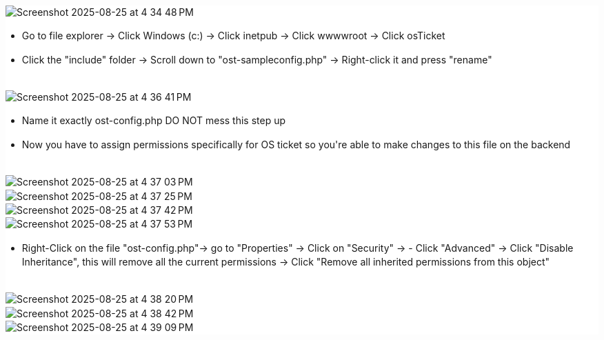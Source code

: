 <img width="95" height="26" alt="Screenshot 2025-08-25 at 4 34 48 PM" src="https://github.com/user-attachments/assets/a5b333bf-e531-4fb5-a761-97c1fb9f4c8a" />

<br>




- Go to file explorer -> Click Windows (c:) -> Click inetpub -> Click wwwwroot -> Click osTicket

- Click the "include" folder -> Scroll down to "ost-sampleconfig.php" -> Right-click it and press "rename"

<br>

<img width="112" height="25" alt="Screenshot 2025-08-25 at 4 36 41 PM" src="https://github.com/user-attachments/assets/8d02f7f2-af49-4154-9d35-05bfc0bb1656" />

<br>


- Name it exactly ost-config.php DO NOT mess this step up

- Now you have to assign permissions specifically for OS ticket so you're able to make changes to this file on the backend 

<br>

<img width="107" height="33" alt="Screenshot 2025-08-25 at 4 37 03 PM" src="https://github.com/user-attachments/assets/00f2105b-6a23-4c7b-bc96-fa622340d281" />

  
<br>

<img width="354" height="406" alt="Screenshot 2025-08-25 at 4 37 25 PM" src="https://github.com/user-attachments/assets/0b2b448a-b378-4e4b-9da2-36b970723925" />

<br>

<img width="151" height="32" alt="Screenshot 2025-08-25 at 4 37 42 PM" src="https://github.com/user-attachments/assets/916dea29-73db-4f69-b5b7-8718426e3b31" />

<br>

<img width="391" height="44" alt="Screenshot 2025-08-25 at 4 37 53 PM" src="https://github.com/user-attachments/assets/150d33dc-c9fe-43ab-a7a8-f9e155b8d425" />

<br>




- Right-Click on the file "ost-config.php"-> go to "Properties" -> Click on "Security" -> - Click "Advanced" -> Click "Disable Inheritance", this will remove all the current permissions -> Click "Remove all inherited permissions from this object"

<br>

<img width="645" height="224" alt="Screenshot 2025-08-25 at 4 38 20 PM" src="https://github.com/user-attachments/assets/a8f401b2-1e1d-4e32-be38-b611bf471bcc" />

<br>

<img width="65" height="26" alt="Screenshot 2025-08-25 at 4 38 42 PM" src="https://github.com/user-attachments/assets/7a059954-1f35-4577-9b84-539840d68078" />

<br>

<img width="145" height="130" alt="Screenshot 2025-08-25 at 4 39 09 PM" src="https://github.com/user-attachments/assets/84fb5c0c-1567-40d5-8713-54f388f6d6f7" />

